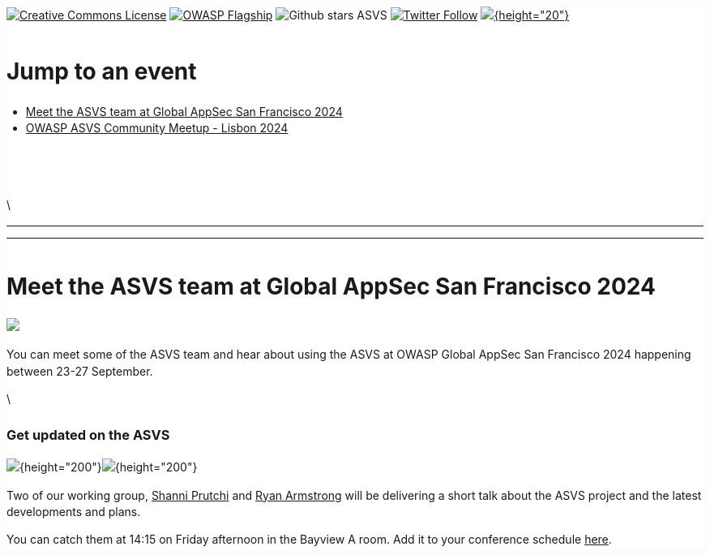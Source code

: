 [![Creative Commons
License](../../licensebuttons.net/l/by-sa/4.0/88x31.png)](https://creativecommons.org/licenses/by-sa/4.0/ "CC BY-SA 4.0")
[![OWASP
Flagship](https://img.shields.io/badge/owasp-flagship%20project-48A646.svg)](https://www.owasp.org/index.php/Category:OWASP_Project#tab=Project_Inventory)
![Github stars
ASVS](https://img.shields.io/github/stars/OWASP/asvs?label=Stars%20ASVS&style=social)
[![Twitter
Follow](https://img.shields.io/twitter/follow/OWASP_ASVS.svg?style=social&label=Follow)](https://twitter.com/OWASP_ASVS)
[![](assets/images/LinkedIn_Logo.svg){height="20"}](https://www.linkedin.com/company/owasp-asvs/)

# Jump to an event

- [Meet the ASVS team at Global AppSec San Francisco
  2024](#meet-the-asvs-team-at-global-appsec-san-francisco-2024)
- [OWASP ASVS Community Meetup - Lisbon
  2024](#owasp-asvs-community-meetup---lisbon-2024)

\
\
\
\

------------------------------------------------------------------------

------------------------------------------------------------------------

# Meet the ASVS team at Global AppSec San Francisco 2024

![](assets/images/sf2024.png)

You can meet some of the ASVS team and hear about using the ASVS at
OWASP Global AppSec San Francisco 2024 happening between 23-27
September.

\

### Get updated on the ASVS

![](assets/images/shanni.png){height="200"}![](assets/images/ryan.png){height="200"}

Two of our working group, [Shanni
Prutchi](https://www.linkedin.com/in/shanni-prutchi/) and [Ryan
Armstrong](https://www.linkedin.com/in/ryarmst/) will be delivering a
short talk about the ASVS project and the latest developments and plans.

You can catch them at 14:15 on Friday afternoon in the Bayview A room.
Add it to your conference schedule [here](https://sched.co/1lIO2).
